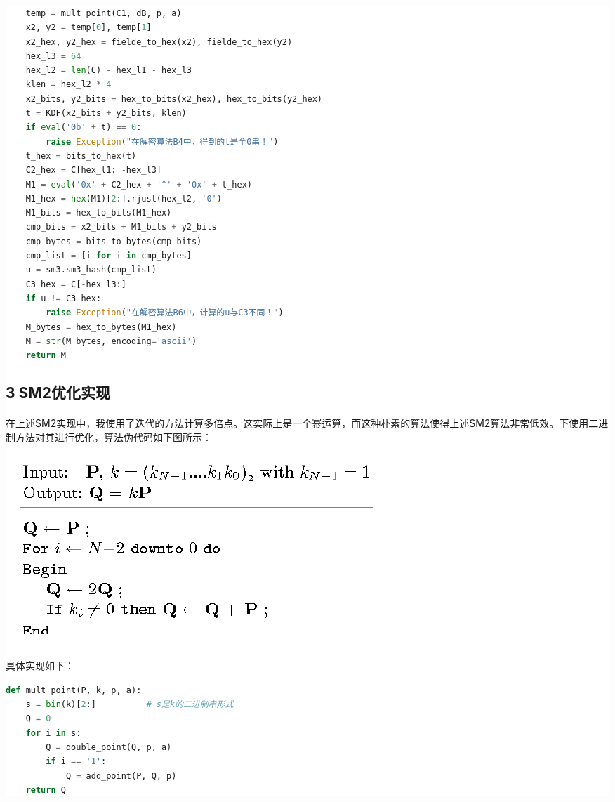 ```python
    temp = mult_point(C1, dB, p, a)
    x2, y2 = temp[0], temp[1]
    x2_hex, y2_hex = fielde_to_hex(x2), fielde_to_hex(y2)
    hex_l3 = 64
    hex_l2 = len(C) - hex_l1 - hex_l3
    klen = hex_l2 * 4
    x2_bits, y2_bits = hex_to_bits(x2_hex), hex_to_bits(y2_hex)
    t = KDF(x2_bits + y2_bits, klen)
    if eval('0b' + t) == 0:
        raise Exception("在解密算法B4中，得到的t是全0串！")
    t_hex = bits_to_hex(t)
    C2_hex = C[hex_l1: -hex_l3]
    M1 = eval('0x' + C2_hex + '^' + '0x' + t_hex)
    M1_hex = hex(M1)[2:].rjust(hex_l2, '0')
    M1_bits = hex_to_bits(M1_hex)
    cmp_bits = x2_bits + M1_bits + y2_bits
    cmp_bytes = bits_to_bytes(cmp_bits)
    cmp_list = [i for i in cmp_bytes]
    u = sm3.sm3_hash(cmp_list)
    C3_hex = C[-hex_l3:]
    if u != C3_hex:
        raise Exception("在解密算法B6中，计算的u与C3不同！")
    M_bytes = hex_to_bytes(M1_hex)
    M = str(M_bytes, encoding='ascii')
    return M

```

## 3 SM2优化实现

在上述SM2实现中，我使用了迭代的方法计算多倍点。这实际上是一个幂运算，而这种朴素的算法使得上述SM2算法非常低效。下使用二进制方法对其进行优化，算法伪代码如下图所示：

![image-20250731182811487](image/%E4%BA%8C%E8%BF%9B%E5%88%B6%E4%BC%98%E5%8C%96.png)

具体实现如下：

```python
def mult_point(P, k, p, a):
    s = bin(k)[2:]          # s是k的二进制串形式
    Q = 0
    for i in s:
        Q = double_point(Q, p, a)
        if i == '1':
            Q = add_point(P, Q, p)
    return Q
```
